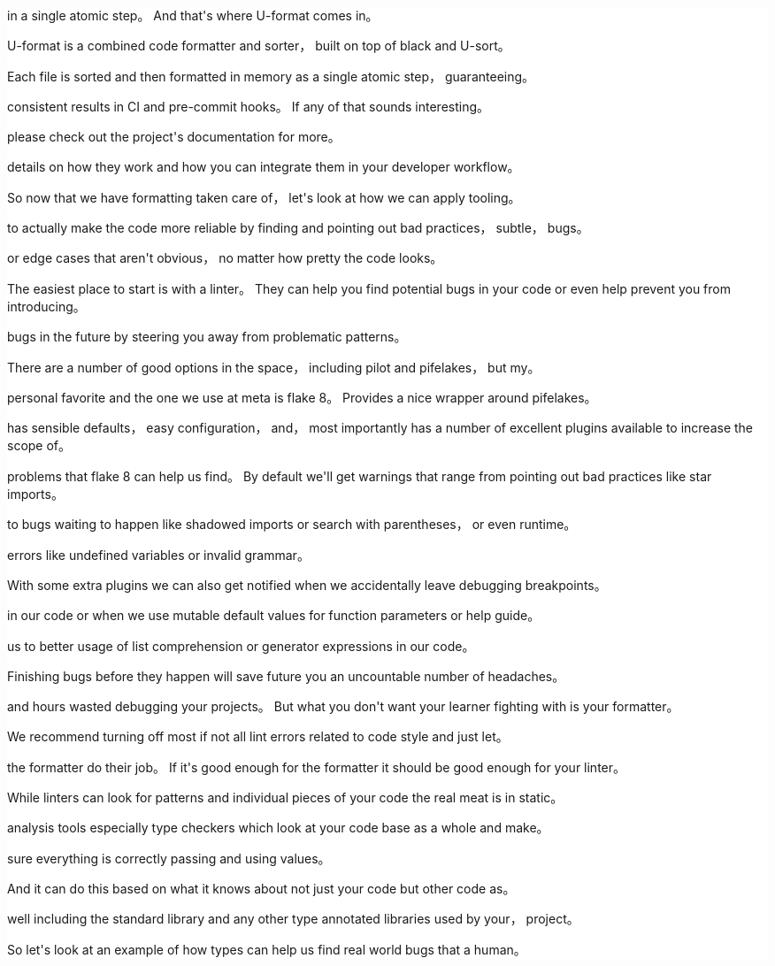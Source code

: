  in a single atomic step。 And that's where U-format comes in。

 U-format is a combined code formatter and sorter， built on top of black and U-sort。

 Each file is sorted and then formatted in memory as a single atomic step， guaranteeing。

 consistent results in CI and pre-commit hooks。 If any of that sounds interesting。

 please check out the project's documentation for more。

 details on how they work and how you can integrate them in your developer workflow。

 So now that we have formatting taken care of， let's look at how we can apply tooling。

 to actually make the code more reliable by finding and pointing out bad practices， subtle， bugs。

 or edge cases that aren't obvious， no matter how pretty the code looks。

 The easiest place to start is with a linter。 They can help you find potential bugs in your code or even help prevent you from introducing。

 bugs in the future by steering you away from problematic patterns。

 There are a number of good options in the space， including pilot and pifelakes， but my。

 personal favorite and the one we use at meta is flake 8。 Provides a nice wrapper around pifelakes。

 has sensible defaults， easy configuration， and， most importantly has a number of excellent plugins available to increase the scope of。

 problems that flake 8 can help us find。 By default we'll get warnings that range from pointing out bad practices like star imports。

 to bugs waiting to happen like shadowed imports or search with parentheses， or even runtime。

 errors like undefined variables or invalid grammar。

 With some extra plugins we can also get notified when we accidentally leave debugging breakpoints。

 in our code or when we use mutable default values for function parameters or help guide。

 us to better usage of list comprehension or generator expressions in our code。

 Finishing bugs before they happen will save future you an uncountable number of headaches。

 and hours wasted debugging your projects。 But what you don't want your learner fighting with is your formatter。

 We recommend turning off most if not all lint errors related to code style and just let。

 the formatter do their job。 If it's good enough for the formatter it should be good enough for your linter。

 While linters can look for patterns and individual pieces of your code the real meat is in static。

 analysis tools especially type checkers which look at your code base as a whole and make。

 sure everything is correctly passing and using values。

 And it can do this based on what it knows about not just your code but other code as。

 well including the standard library and any other type annotated libraries used by your， project。

 So let's look at an example of how types can help us find real world bugs that a human。
